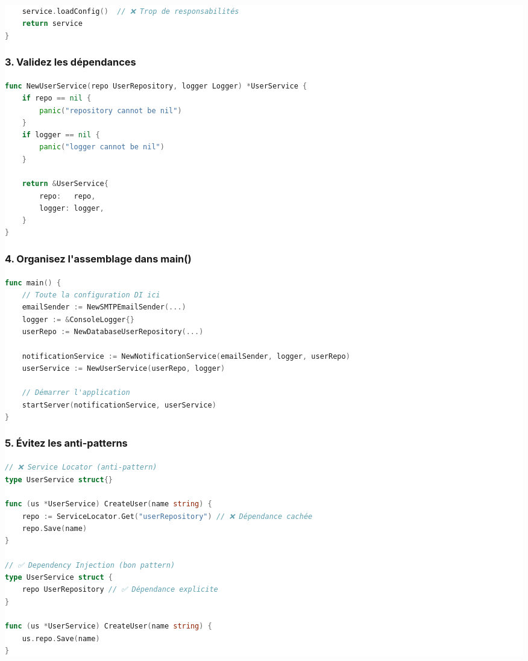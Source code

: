 ```go
    service.loadConfig()  // ❌ Trop de responsabilités
    return service
}
```

### 3. **Validez les dépendances**
```go
func NewUserService(repo UserRepository, logger Logger) *UserService {
    if repo == nil {
        panic("repository cannot be nil")
    }
    if logger == nil {
        panic("logger cannot be nil")
    }

    return &UserService{
        repo:   repo,
        logger: logger,
    }
}
```

### 4. **Organisez l'assemblage dans main()**
```go
func main() {
    // Toute la configuration DI ici
    emailSender := NewSMTPEmailSender(...)
    logger := &ConsoleLogger{}
    userRepo := NewDatabaseUserRepository(...)

    notificationService := NewNotificationService(emailSender, logger, userRepo)
    userService := NewUserService(userRepo, logger)

    // Démarrer l'application
    startServer(notificationService, userService)
}
```

### 5. **Évitez les anti-patterns**

```go
// ❌ Service Locator (anti-pattern)
type UserService struct{}

func (us *UserService) CreateUser(name string) {
    repo := ServiceLocator.Get("userRepository") // ❌ Dépendance cachée
    repo.Save(name)
}

// ✅ Dependency Injection (bon pattern)
type UserService struct {
    repo UserRepository // ✅ Dépendance explicite
}

func (us *UserService) CreateUser(name string) {
    us.repo.Save(name)
}
```
